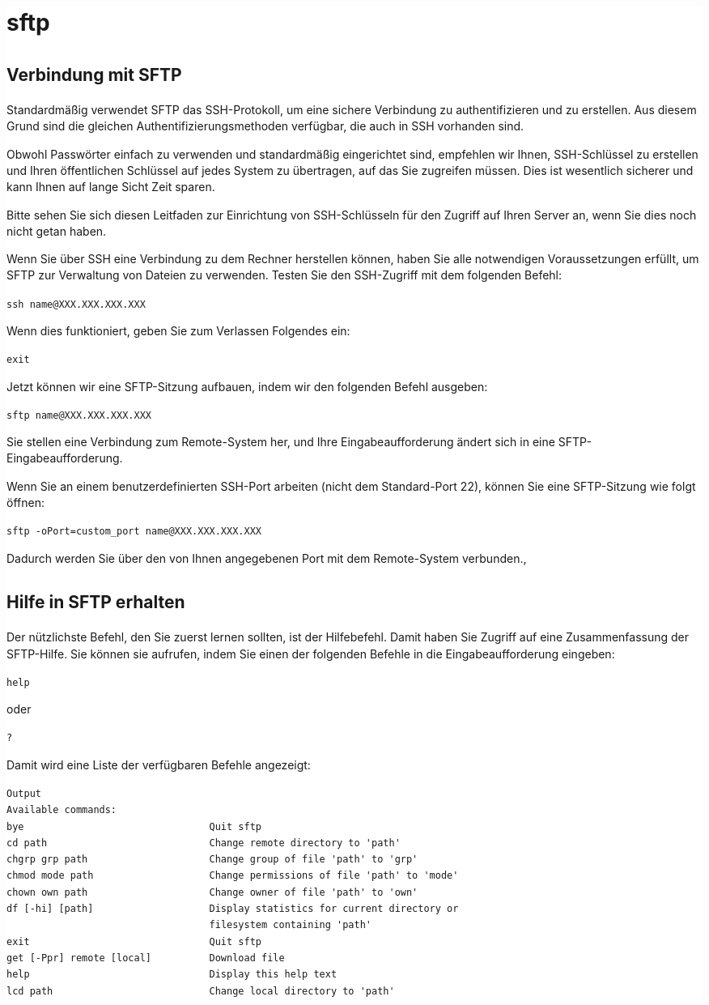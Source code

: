 # sftp

## Verbindung mit SFTP

Standardmäßig verwendet SFTP das SSH-Protokoll, um eine sichere Verbindung zu authentifizieren und zu erstellen. Aus diesem Grund sind die gleichen Authentifizierungsmethoden verfügbar, die auch in SSH vorhanden sind.

Obwohl Passwörter einfach zu verwenden und standardmäßig eingerichtet sind, empfehlen wir Ihnen, SSH-Schlüssel zu erstellen und Ihren öffentlichen Schlüssel auf jedes System zu übertragen, auf das Sie zugreifen müssen. Dies ist wesentlich sicherer und kann Ihnen auf lange Sicht Zeit sparen.

Bitte sehen Sie sich diesen Leitfaden zur Einrichtung von SSH-Schlüsseln für den Zugriff auf Ihren Server an, wenn Sie dies noch nicht getan haben.

Wenn Sie über SSH eine Verbindung zu dem Rechner herstellen können, haben Sie alle notwendigen Voraussetzungen erfüllt, um SFTP zur Verwaltung von Dateien zu verwenden. Testen Sie den SSH-Zugriff mit dem folgenden Befehl:
```
ssh name@XXX.XXX.XXX.XXX
```
Wenn dies funktioniert, geben Sie zum Verlassen Folgendes ein:
```
exit
```
Jetzt können wir eine SFTP-Sitzung aufbauen, indem wir den folgenden Befehl ausgeben:
```
sftp name@XXX.XXX.XXX.XXX
```
Sie stellen eine Verbindung zum Remote-System her, und Ihre Eingabeaufforderung ändert sich in eine SFTP-Eingabeaufforderung.

Wenn Sie an einem benutzerdefinierten SSH-Port arbeiten (nicht dem Standard-Port 22), können Sie eine SFTP-Sitzung wie folgt öffnen:
```
sftp -oPort=custom_port name@XXX.XXX.XXX.XXX
```
Dadurch werden Sie über den von Ihnen angegebenen Port mit dem Remote-System verbunden.,

## Hilfe in SFTP erhalten

Der nützlichste Befehl, den Sie zuerst lernen sollten, ist der Hilfebefehl. Damit haben Sie Zugriff auf eine Zusammenfassung der SFTP-Hilfe. Sie können sie aufrufen, indem Sie einen der folgenden Befehle in die Eingabeaufforderung eingeben:
```
help
```
oder
```
?
```
Damit wird eine Liste der verfügbaren Befehle angezeigt:
```
Output
Available commands:
bye                                Quit sftp
cd path                            Change remote directory to 'path'
chgrp grp path                     Change group of file 'path' to 'grp'
chmod mode path                    Change permissions of file 'path' to 'mode'
chown own path                     Change owner of file 'path' to 'own'
df [-hi] [path]                    Display statistics for current directory or
                                   filesystem containing 'path'
exit                               Quit sftp
get [-Ppr] remote [local]          Download file
help                               Display this help text
lcd path                           Change local directory to 'path'
```